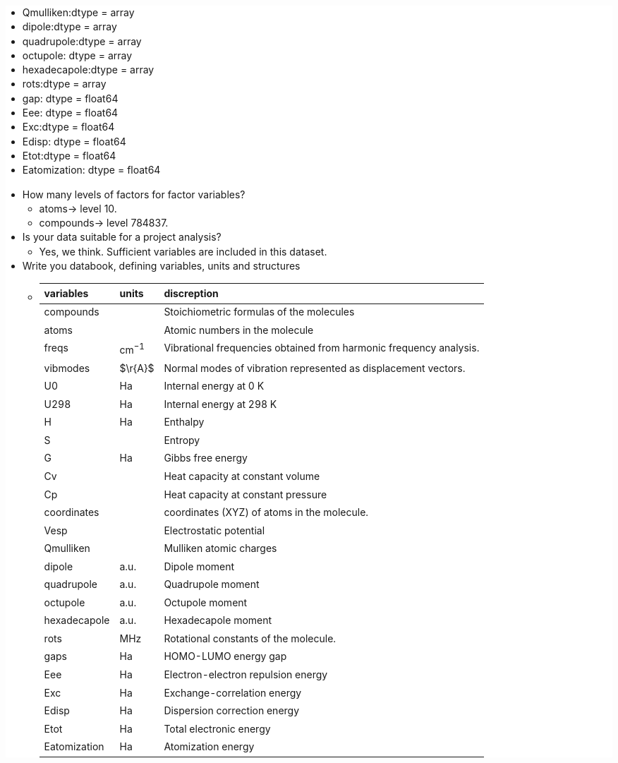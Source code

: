   - Qmulliken:dtype = array
  - dipole:dtype = array
  - quadrupole:dtype = array
  - octupole: dtype = array
  - hexadecapole:dtype = array
  - rots:dtype = array
  - gap:  dtype = float64
  - Eee: dtype = float64
  - Exc:dtype = float64
  - Edisp: dtype = float64
  - Etot:dtype = float64
  - Eatomization:  dtype = float64
* How many levels of factors for factor variables?
  - atoms$\to$ level $10$.
  - compounds$\to$ level $784837$.
* Is your data suitable for a project analysis?
  - Yes, we think. Sufficient variables are included in this dataset.
* Write you databook, defining variables, units and structures
  - |  variables   | units    | discreption |
    |--------------|------------------|-----|
    | compounds            |          |Stoichiometric formulas of the molecules
    | atoms    |        |  Atomic numbers in the molecule  
     |   freqs     |   $\text{cm}^{-1}$       |     Vibrational frequencies obtained from harmonic frequency analysis.    |
    | vibmodes    |     $\r{A}$     |    Normal modes of vibration represented as displacement vectors.      |
    | U0    |      Ha     |     Internal energy at 0 K     |
    | U298    |       Ha      |    Internal energy at 298 K      |
    | H    |           Ha     |     Enthalpy      |
    | S    |                |     Entropy      |
    | G    |            Ha    |     Gibbs free energy     |
    | Cv    |               |    Heat capacity at constant volume      |
    | Cp    |               |    Heat capacity at constant pressure       |
    |  coordinates   |               |    coordinates (XYZ) of atoms in the molecule.      |
    | Vesp    |                |     Electrostatic potential     | 
    |  Qmulliken |             |     Mulliken atomic charges     | 
    | dipole   |          a.u.     |    	Dipole moment       |
    | quadrupole    |    a.u.      |     Quadrupole moment     |
    | octupole    |       a.u.     |    	Octupole moment      |
    | hexadecapole    |     a.u.      |     Hexadecapole moment     |
    | rots    |              MHz     |     Rotational constants of the molecule.     |
    | gaps    |              Ha     |     	HOMO-LUMO energy gap     |
    |  Eee   |             Ha      |     Electron-electron repulsion energy     |
    | Exc    |               Ha     |     Exchange-correlation energy     |
    | Edisp    |            Ha      |    	Dispersion correction energy      |
    | Etot    |               Ha    |    Total electronic energy      |
    |   Eatomization  |      Ha     |     Atomization energy     | 
